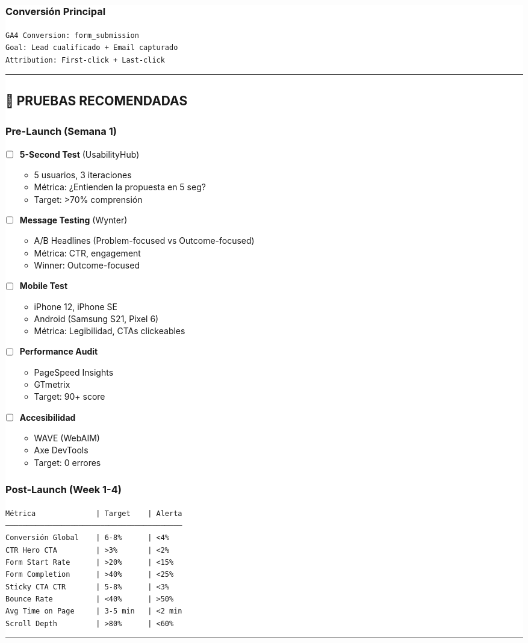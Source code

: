 ### Conversión Principal

```
GA4 Conversion: form_submission
Goal: Lead cualificado + Email capturado
Attribution: First-click + Last-click
```

---

## 🧪 PRUEBAS RECOMENDADAS

### Pre-Launch (Semana 1)

- [ ] **5-Second Test** (UsabilityHub)
  - 5 usuarios, 3 iteraciones
  - Métrica: ¿Entienden la propuesta en 5 seg?
  - Target: >70% comprensión

- [ ] **Message Testing** (Wynter)
  - A/B Headlines (Problem-focused vs Outcome-focused)
  - Métrica: CTR, engagement
  - Winner: Outcome-focused

- [ ] **Mobile Test**
  - iPhone 12, iPhone SE
  - Android (Samsung S21, Pixel 6)
  - Métrica: Legibilidad, CTAs clickeables

- [ ] **Performance Audit**
  - PageSpeed Insights
  - GTmetrix
  - Target: 90+ score

- [ ] **Accesibilidad**
  - WAVE (WebAIM)
  - Axe DevTools
  - Target: 0 errores

### Post-Launch (Week 1-4)

```
Métrica              | Target    | Alerta
─────────────────────────────────────────
Conversión Global    | 6-8%      | <4%
CTR Hero CTA         | >3%       | <2%
Form Start Rate      | >20%      | <15%
Form Completion      | >40%      | <25%
Sticky CTA CTR       | 5-8%      | <3%
Bounce Rate          | <40%      | >50%
Avg Time on Page     | 3-5 min   | <2 min
Scroll Depth         | >80%      | <60%
```

---